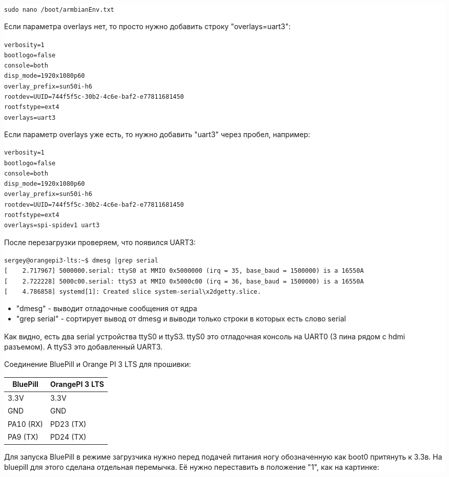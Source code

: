 ```
sudo nano /boot/armbianEnv.txt 
```

Если параметра overlays нет, то просто нужно добавить строку "overlays=uart3":

```
verbosity=1
bootlogo=false
console=both
disp_mode=1920x1080p60
overlay_prefix=sun50i-h6
rootdev=UUID=744f5f5c-30b2-4c6e-baf2-e77811681450
rootfstype=ext4
overlays=uart3
```

Если параметр overlays уже есть, то нужно добавить "uart3" через пробел, например:

```
verbosity=1
bootlogo=false
console=both
disp_mode=1920x1080p60
overlay_prefix=sun50i-h6
rootdev=UUID=744f5f5c-30b2-4c6e-baf2-e77811681450
rootfstype=ext4
overlays=spi-spidev1 uart3
```

После перезагрузки проверяем, что появился UART3:

```
sergey@orangepi3-lts:~$ dmesg |grep serial
[    2.717967] 5000000.serial: ttyS0 at MMIO 0x5000000 (irq = 35, base_baud = 1500000) is a 16550A
[    2.722228] 5000c00.serial: ttyS3 at MMIO 0x5000c00 (irq = 36, base_baud = 1500000) is a 16550A
[    4.786858] systemd[1]: Created slice system-serial\x2dgetty.slice.
```

* "dmesg" - выводит отладочные сообщения от ядра
* "grep serial" - сортирует вывод от dmesg и выводи только строки в которых есть слово serial

Как видно, есть два serial устройства ttyS0 и ttyS3. ttyS0 это отладочная консоль на UART0 (3 пина рядом с hdmi разъемом). А ttyS3 это добавленный UART3.

Соединение BluePill и Orange PI 3 LTS для прошивки:

| BluePill      | OrangePI 3 LTS |
| ----------- | ----------- | 
| 3.3V      | 3.3V      | 
| GND   | GND        | 
| PA10 (RX)   | PD23 (TX)       |
| PA9 (TX)   | PD24 (TX)        |

Для запуска BluePill в режиме загрузчика нужно перед подачей питания ногу обозначенную как boot0 притянуть к 3.3в. На bluepill для этого сделана отдельная перемычка. Её нужно переставить в положение "1", как на картинке:
